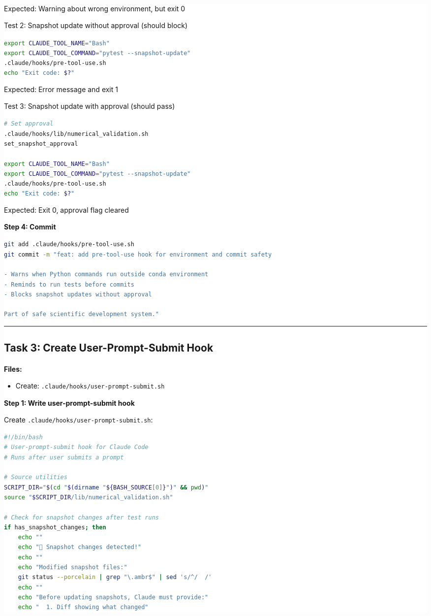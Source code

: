 Expected: Warning about wrong environment, but exit 0

Test 2: Snapshot update without approval (should block)
```bash
export CLAUDE_TOOL_NAME="Bash"
export CLAUDE_TOOL_COMMAND="pytest --snapshot-update"
.claude/hooks/pre-tool-use.sh
echo "Exit code: $?"
```

Expected: Error message and exit 1

Test 3: Snapshot update with approval (should pass)
```bash
# Set approval
.claude/hooks/lib/numerical_validation.sh
set_snapshot_approval

export CLAUDE_TOOL_NAME="Bash"
export CLAUDE_TOOL_COMMAND="pytest --snapshot-update"
.claude/hooks/pre-tool-use.sh
echo "Exit code: $?"
```

Expected: Exit 0, approval flag cleared

**Step 4: Commit**

```bash
git add .claude/hooks/pre-tool-use.sh
git commit -m "feat: add pre-tool-use hook for environment and commit safety

- Warns when Python commands run outside conda environment
- Reminds to run tests before commits
- Blocks snapshot updates without approval

Part of safe scientific development system."
```

---

## Task 3: Create User-Prompt-Submit Hook

**Files:**
- Create: `.claude/hooks/user-prompt-submit.sh`

**Step 1: Write user-prompt-submit hook**

Create `.claude/hooks/user-prompt-submit.sh`:

```bash
#!/bin/bash
# User-prompt-submit hook for Claude Code
# Runs after user submits a prompt

# Source utilities
SCRIPT_DIR="$(cd "$(dirname "${BASH_SOURCE[0]}")" && pwd)"
source "$SCRIPT_DIR/lib/numerical_validation.sh"

# Check for snapshot changes after test runs
if has_snapshot_changes; then
    echo ""
    echo "📸 Snapshot changes detected!"
    echo ""
    echo "Modified snapshot files:"
    git status --porcelain | grep "\.ambr$" | sed 's/^/  /'
    echo ""
    echo "Before updating snapshots, Claude must provide:"
    echo "  1. Diff showing what changed"
```